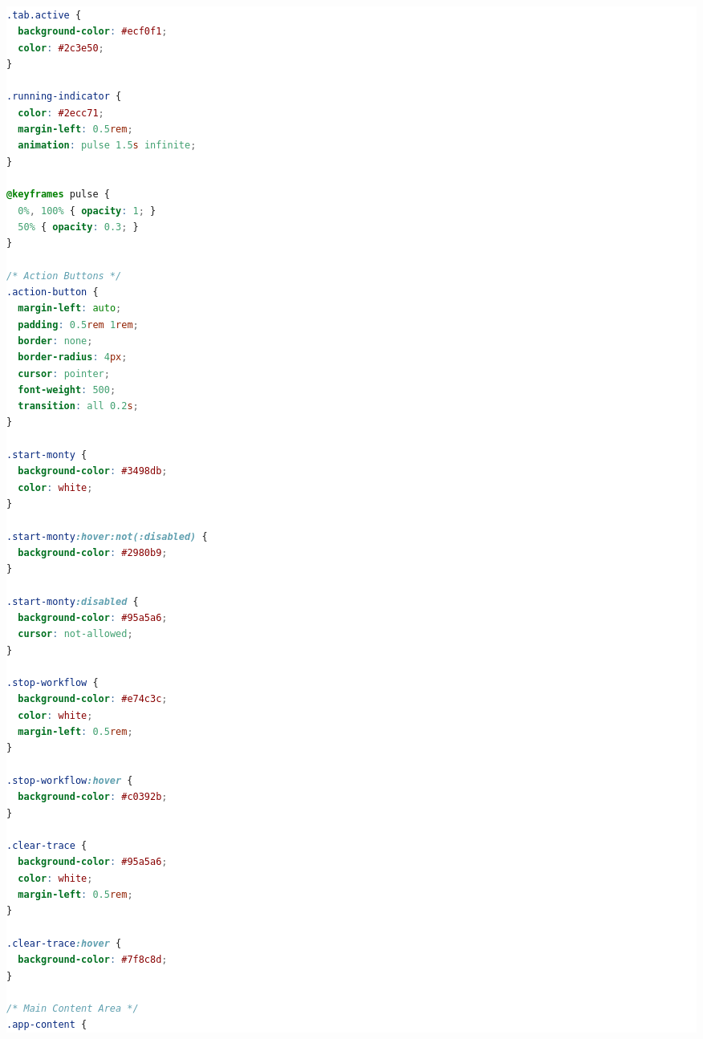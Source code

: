 ```css
.tab.active {
  background-color: #ecf0f1;
  color: #2c3e50;
}

.running-indicator {
  color: #2ecc71;
  margin-left: 0.5rem;
  animation: pulse 1.5s infinite;
}

@keyframes pulse {
  0%, 100% { opacity: 1; }
  50% { opacity: 0.3; }
}

/* Action Buttons */
.action-button {
  margin-left: auto;
  padding: 0.5rem 1rem;
  border: none;
  border-radius: 4px;
  cursor: pointer;
  font-weight: 500;
  transition: all 0.2s;
}

.start-monty {
  background-color: #3498db;
  color: white;
}

.start-monty:hover:not(:disabled) {
  background-color: #2980b9;
}

.start-monty:disabled {
  background-color: #95a5a6;
  cursor: not-allowed;
}

.stop-workflow {
  background-color: #e74c3c;
  color: white;
  margin-left: 0.5rem;
}

.stop-workflow:hover {
  background-color: #c0392b;
}

.clear-trace {
  background-color: #95a5a6;
  color: white;
  margin-left: 0.5rem;
}

.clear-trace:hover {
  background-color: #7f8c8d;
}

/* Main Content Area */
.app-content {
```